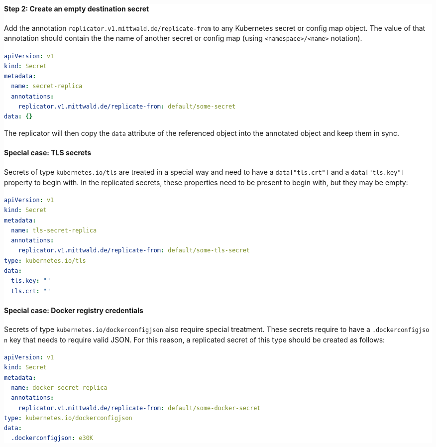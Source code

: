 #### Step 2: Create an empty destination secret

Add the annotation `replicator.v1.mittwald.de/replicate-from` to any Kubernetes secret or config map object. The value 
of that annotation should contain the the name of another secret or config map (using `<namespace>/<name>` notation).

```yaml
apiVersion: v1
kind: Secret
metadata:
  name: secret-replica
  annotations:
    replicator.v1.mittwald.de/replicate-from: default/some-secret
data: {}
```

The replicator will then copy the `data` attribute of the referenced object into the annotated object and keep them in 
sync.   

#### Special case: TLS secrets

Secrets of type `kubernetes.io/tls` are treated in a special way and need to have a `data["tls.crt"]` and a 
`data["tls.key"]` property to begin with. In the replicated secrets, these properties need to be present to begin with, 
but they may be empty:

```yaml
apiVersion: v1
kind: Secret
metadata:
  name: tls-secret-replica
  annotations:
    replicator.v1.mittwald.de/replicate-from: default/some-tls-secret
type: kubernetes.io/tls
data:
  tls.key: ""
  tls.crt: ""
```

#### Special case: Docker registry credentials

Secrets of type `kubernetes.io/dockerconfigjson` also require special treatment. These secrets require to have a 
`.dockerconfigjson` key that needs to require valid JSON. For this reason, a replicated secret of this type should be 
created as follows:

```yaml
apiVersion: v1
kind: Secret
metadata:
  name: docker-secret-replica
  annotations:
    replicator.v1.mittwald.de/replicate-from: default/some-docker-secret
type: kubernetes.io/dockerconfigjson
data:
  .dockerconfigjson: e30K
```
